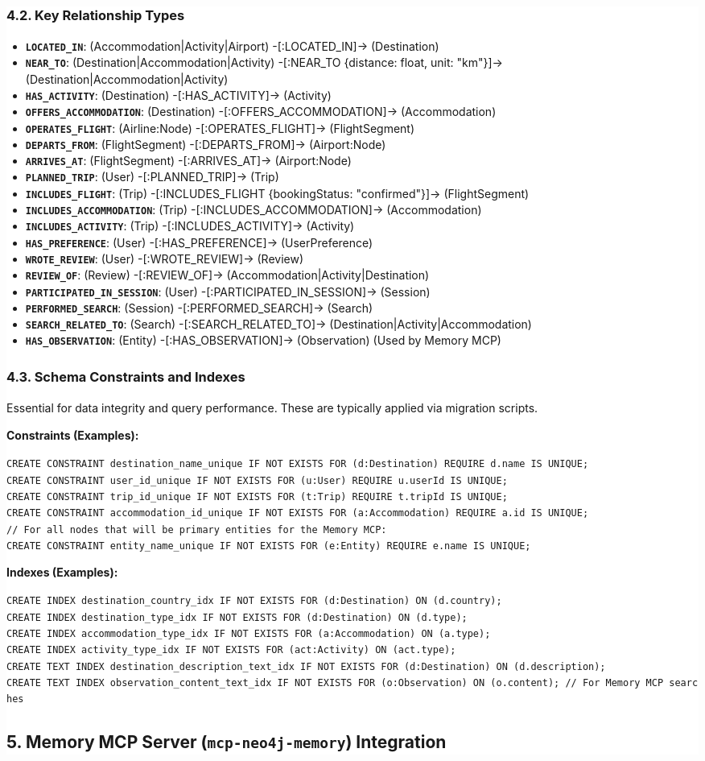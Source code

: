 ### 4.2. Key Relationship Types

- **`LOCATED_IN`**: (Accommodation|Activity|Airport) -[:LOCATED_IN]-> (Destination)
- **`NEAR_TO`**: (Destination|Accommodation|Activity) -[:NEAR_TO {distance: float, unit: "km"}]-> (Destination|Accommodation|Activity)
- **`HAS_ACTIVITY`**: (Destination) -[:HAS_ACTIVITY]-> (Activity)
- **`OFFERS_ACCOMMODATION`**: (Destination) -[:OFFERS_ACCOMMODATION]-> (Accommodation)
- **`OPERATES_FLIGHT`**: (Airline:Node) -[:OPERATES_FLIGHT]-> (FlightSegment)
- **`DEPARTS_FROM`**: (FlightSegment) -[:DEPARTS_FROM]-> (Airport:Node)
- **`ARRIVES_AT`**: (FlightSegment) -[:ARRIVES_AT]-> (Airport:Node)
- **`PLANNED_TRIP`**: (User) -[:PLANNED_TRIP]-> (Trip)
- **`INCLUDES_FLIGHT`**: (Trip) -[:INCLUDES_FLIGHT {bookingStatus: "confirmed"}]-> (FlightSegment)
- **`INCLUDES_ACCOMMODATION`**: (Trip) -[:INCLUDES_ACCOMMODATION]-> (Accommodation)
- **`INCLUDES_ACTIVITY`**: (Trip) -[:INCLUDES_ACTIVITY]-> (Activity)
- **`HAS_PREFERENCE`**: (User) -[:HAS_PREFERENCE]-> (UserPreference)
- **`WROTE_REVIEW`**: (User) -[:WROTE_REVIEW]-> (Review)
- **`REVIEW_OF`**: (Review) -[:REVIEW_OF]-> (Accommodation|Activity|Destination)
- **`PARTICIPATED_IN_SESSION`**: (User) -[:PARTICIPATED_IN_SESSION]-> (Session)
- **`PERFORMED_SEARCH`**: (Session) -[:PERFORMED_SEARCH]-> (Search)
- **`SEARCH_RELATED_TO`**: (Search) -[:SEARCH_RELATED_TO]-> (Destination|Activity|Accommodation)
- **`HAS_OBSERVATION`**: (Entity) -[:HAS_OBSERVATION]-> (Observation) (Used by Memory MCP)

### 4.3. Schema Constraints and Indexes

Essential for data integrity and query performance. These are typically applied via migration scripts.

**Constraints (Examples):**

```cypher
CREATE CONSTRAINT destination_name_unique IF NOT EXISTS FOR (d:Destination) REQUIRE d.name IS UNIQUE;
CREATE CONSTRAINT user_id_unique IF NOT EXISTS FOR (u:User) REQUIRE u.userId IS UNIQUE;
CREATE CONSTRAINT trip_id_unique IF NOT EXISTS FOR (t:Trip) REQUIRE t.tripId IS UNIQUE;
CREATE CONSTRAINT accommodation_id_unique IF NOT EXISTS FOR (a:Accommodation) REQUIRE a.id IS UNIQUE;
// For all nodes that will be primary entities for the Memory MCP:
CREATE CONSTRAINT entity_name_unique IF NOT EXISTS FOR (e:Entity) REQUIRE e.name IS UNIQUE;
```

**Indexes (Examples):**

```cypher
CREATE INDEX destination_country_idx IF NOT EXISTS FOR (d:Destination) ON (d.country);
CREATE INDEX destination_type_idx IF NOT EXISTS FOR (d:Destination) ON (d.type);
CREATE INDEX accommodation_type_idx IF NOT EXISTS FOR (a:Accommodation) ON (a.type);
CREATE INDEX activity_type_idx IF NOT EXISTS FOR (act:Activity) ON (act.type);
CREATE TEXT INDEX destination_description_text_idx IF NOT EXISTS FOR (d:Destination) ON (d.description);
CREATE TEXT INDEX observation_content_text_idx IF NOT EXISTS FOR (o:Observation) ON (o.content); // For Memory MCP searches
```

## 5. Memory MCP Server (`mcp-neo4j-memory`) Integration
